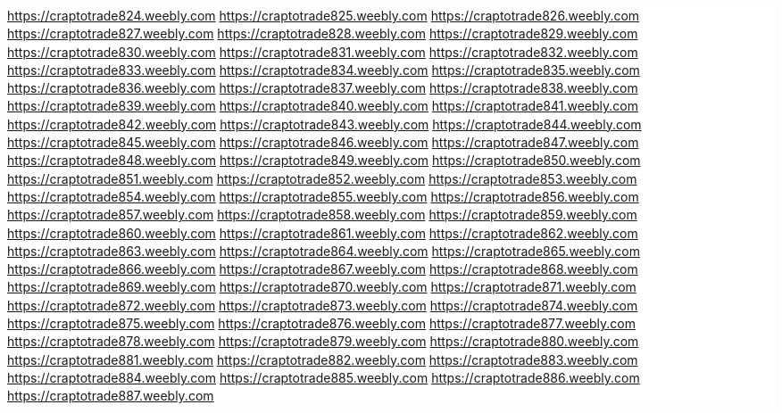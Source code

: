 <a href="https://craptotrade824.weebly.com">https://craptotrade824.weebly.com</a>
<a href="https://craptotrade825.weebly.com">https://craptotrade825.weebly.com</a>
<a href="https://craptotrade826.weebly.com">https://craptotrade826.weebly.com</a>
<a href="https://craptotrade827.weebly.com">https://craptotrade827.weebly.com</a>
<a href="https://craptotrade828.weebly.com">https://craptotrade828.weebly.com</a>
<a href="https://craptotrade829.weebly.com">https://craptotrade829.weebly.com</a>
<a href="https://craptotrade830.weebly.com">https://craptotrade830.weebly.com</a>
<a href="https://craptotrade831.weebly.com">https://craptotrade831.weebly.com</a>
<a href="https://craptotrade832.weebly.com">https://craptotrade832.weebly.com</a>
<a href="https://craptotrade833.weebly.com">https://craptotrade833.weebly.com</a>
<a href="https://craptotrade834.weebly.com">https://craptotrade834.weebly.com</a>
<a href="https://craptotrade835.weebly.com">https://craptotrade835.weebly.com</a>
<a href="https://craptotrade836.weebly.com">https://craptotrade836.weebly.com</a>
<a href="https://craptotrade837.weebly.com">https://craptotrade837.weebly.com</a>
<a href="https://craptotrade838.weebly.com">https://craptotrade838.weebly.com</a>
<a href="https://craptotrade839.weebly.com">https://craptotrade839.weebly.com</a>
<a href="https://craptotrade840.weebly.com">https://craptotrade840.weebly.com</a>
<a href="https://craptotrade841.weebly.com">https://craptotrade841.weebly.com</a>
<a href="https://craptotrade842.weebly.com">https://craptotrade842.weebly.com</a>
<a href="https://craptotrade843.weebly.com">https://craptotrade843.weebly.com</a>
<a href="https://craptotrade844.weebly.com">https://craptotrade844.weebly.com</a>
<a href="https://craptotrade845.weebly.com">https://craptotrade845.weebly.com</a>
<a href="https://craptotrade846.weebly.com">https://craptotrade846.weebly.com</a>
<a href="https://craptotrade847.weebly.com">https://craptotrade847.weebly.com</a>
<a href="https://craptotrade848.weebly.com">https://craptotrade848.weebly.com</a>
<a href="https://craptotrade849.weebly.com">https://craptotrade849.weebly.com</a>
<a href="https://craptotrade850.weebly.com">https://craptotrade850.weebly.com</a>
<a href="https://craptotrade851.weebly.com">https://craptotrade851.weebly.com</a>
<a href="https://craptotrade852.weebly.com">https://craptotrade852.weebly.com</a>
<a href="https://craptotrade853.weebly.com">https://craptotrade853.weebly.com</a>
<a href="https://craptotrade854.weebly.com">https://craptotrade854.weebly.com</a>
<a href="https://craptotrade855.weebly.com">https://craptotrade855.weebly.com</a>
<a href="https://craptotrade856.weebly.com">https://craptotrade856.weebly.com</a>
<a href="https://craptotrade857.weebly.com">https://craptotrade857.weebly.com</a>
<a href="https://craptotrade858.weebly.com">https://craptotrade858.weebly.com</a>
<a href="https://craptotrade859.weebly.com">https://craptotrade859.weebly.com</a>
<a href="https://craptotrade860.weebly.com">https://craptotrade860.weebly.com</a>
<a href="https://craptotrade861.weebly.com">https://craptotrade861.weebly.com</a>
<a href="https://craptotrade862.weebly.com">https://craptotrade862.weebly.com</a>
<a href="https://craptotrade863.weebly.com">https://craptotrade863.weebly.com</a>
<a href="https://craptotrade864.weebly.com">https://craptotrade864.weebly.com</a>
<a href="https://craptotrade865.weebly.com">https://craptotrade865.weebly.com</a>
<a href="https://craptotrade866.weebly.com">https://craptotrade866.weebly.com</a>
<a href="https://craptotrade867.weebly.com">https://craptotrade867.weebly.com</a>
<a href="https://craptotrade868.weebly.com">https://craptotrade868.weebly.com</a>
<a href="https://craptotrade869.weebly.com">https://craptotrade869.weebly.com</a>
<a href="https://craptotrade870.weebly.com">https://craptotrade870.weebly.com</a>
<a href="https://craptotrade871.weebly.com">https://craptotrade871.weebly.com</a>
<a href="https://craptotrade872.weebly.com">https://craptotrade872.weebly.com</a>
<a href="https://craptotrade873.weebly.com">https://craptotrade873.weebly.com</a>
<a href="https://craptotrade874.weebly.com">https://craptotrade874.weebly.com</a>
<a href="https://craptotrade875.weebly.com">https://craptotrade875.weebly.com</a>
<a href="https://craptotrade876.weebly.com">https://craptotrade876.weebly.com</a>
<a href="https://craptotrade877.weebly.com">https://craptotrade877.weebly.com</a>
<a href="https://craptotrade878.weebly.com">https://craptotrade878.weebly.com</a>
<a href="https://craptotrade879.weebly.com">https://craptotrade879.weebly.com</a>
<a href="https://craptotrade880.weebly.com">https://craptotrade880.weebly.com</a>
<a href="https://craptotrade881.weebly.com">https://craptotrade881.weebly.com</a>
<a href="https://craptotrade882.weebly.com">https://craptotrade882.weebly.com</a>
<a href="https://craptotrade883.weebly.com">https://craptotrade883.weebly.com</a>
<a href="https://craptotrade884.weebly.com">https://craptotrade884.weebly.com</a>
<a href="https://craptotrade885.weebly.com">https://craptotrade885.weebly.com</a>
<a href="https://craptotrade886.weebly.com">https://craptotrade886.weebly.com</a>
<a href="https://craptotrade887.weebly.com">https://craptotrade887.weebly.com</a>